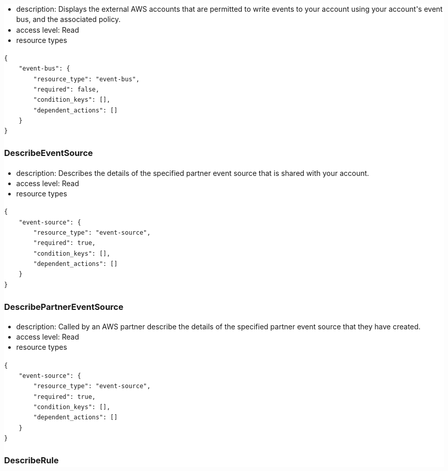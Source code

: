 - description: Displays the external AWS accounts that are permitted to write events to your account using your account's event bus, and the associated policy.
- access level: Read
- resource types

```
{
    "event-bus": {
        "resource_type": "event-bus",
        "required": false,
        "condition_keys": [],
        "dependent_actions": []
    }
}
```

### DescribeEventSource

- description: Describes the details of the specified partner event source that is shared with your account.
- access level: Read
- resource types

```
{
    "event-source": {
        "resource_type": "event-source",
        "required": true,
        "condition_keys": [],
        "dependent_actions": []
    }
}
```

### DescribePartnerEventSource

- description: Called by an AWS partner describe the details of the specified partner event source that they have created.
- access level: Read
- resource types

```
{
    "event-source": {
        "resource_type": "event-source",
        "required": true,
        "condition_keys": [],
        "dependent_actions": []
    }
}
```

### DescribeRule
